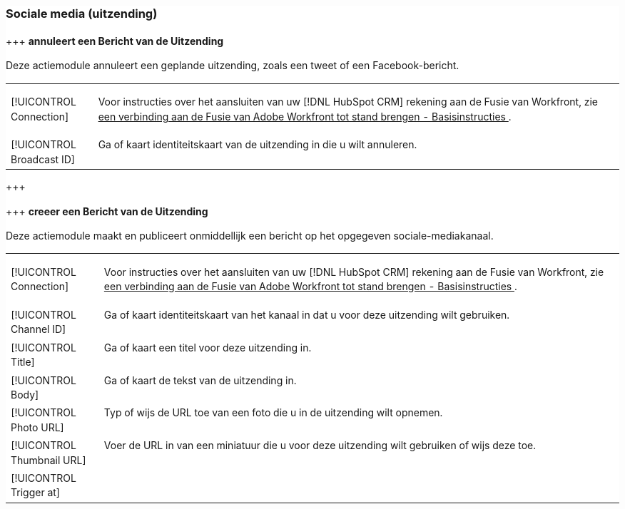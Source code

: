 ### Sociale media (uitzending)

+++ **annuleert een Bericht van de Uitzending**

Deze actiemodule annuleert een geplande uitzending, zoals een tweet of een Facebook-bericht.

<table style="table-layout:auto"> 
 <col> 
 <col> 
 <tbody> 
  <tr> 
   <td role="rowheader"> <p>[!UICONTROL Connection]</p> </td> 
   <td> <p>Voor instructies over het aansluiten van uw [!DNL HubSpot CRM] rekening aan de Fusie van Workfront, zie <a href="/help/workfront-fusion/create-scenarios/connect-to-apps/connect-to-fusion-general.md" class="MCXref xref" data-mc-variable-override=""> een verbinding aan de Fusie van Adobe Workfront tot stand brengen - Basisinstructies </a>.</p> </td> 
  </tr> 
  <tr> 
   <td role="rowheader">[!UICONTROL Broadcast ID]</td> 
   <td>Ga of kaart identiteitskaart van de uitzending in die u wilt annuleren.</td> 
  </tr> 
 </tbody> 
</table>

+++

+++ **creeer een Bericht van de Uitzending**

Deze actiemodule maakt en publiceert onmiddellijk een bericht op het opgegeven sociale-mediakanaal.

<table style="table-layout:auto"> 
 <col> 
 <col> 
 <tbody> 
  <tr> 
   <td role="rowheader"> <p>[!UICONTROL Connection]</p> </td> 
   <td> <p>Voor instructies over het aansluiten van uw [!DNL HubSpot CRM] rekening aan de Fusie van Workfront, zie <a href="/help/workfront-fusion/create-scenarios/connect-to-apps/connect-to-fusion-general.md" class="MCXref xref" data-mc-variable-override=""> een verbinding aan de Fusie van Adobe Workfront tot stand brengen - Basisinstructies </a>.</p> </td> 
  </tr> 
  <tr> 
   <td role="rowheader">[!UICONTROL Channel ID]</td> 
   <td>Ga of kaart identiteitskaart van het kanaal in dat u voor deze uitzending wilt gebruiken.</td> 
  </tr> 
  <tr> 
   <td role="rowheader">[!UICONTROL Title]</td> 
   <td>Ga of kaart een titel voor deze uitzending in.</td> 
  </tr> 
  <tr> 
   <td role="rowheader">[!UICONTROL Body]</td> 
   <td>Ga of kaart de tekst van de uitzending in.</td> 
  </tr> 
  <tr> 
   <td role="rowheader">[!UICONTROL Photo URL]</td> 
   <td>Typ of wijs de URL toe van een foto die u in de uitzending wilt opnemen.</td> 
  </tr> 
  <tr> 
   <td role="rowheader">[!UICONTROL Thumbnail URL]</td> 
   <td>Voer de URL in van een miniatuur die u voor deze uitzending wilt gebruiken of wijs deze toe.</td> 
  </tr> 
  <tr> 
   <td role="rowheader">[!UICONTROL Trigger at]</td> 